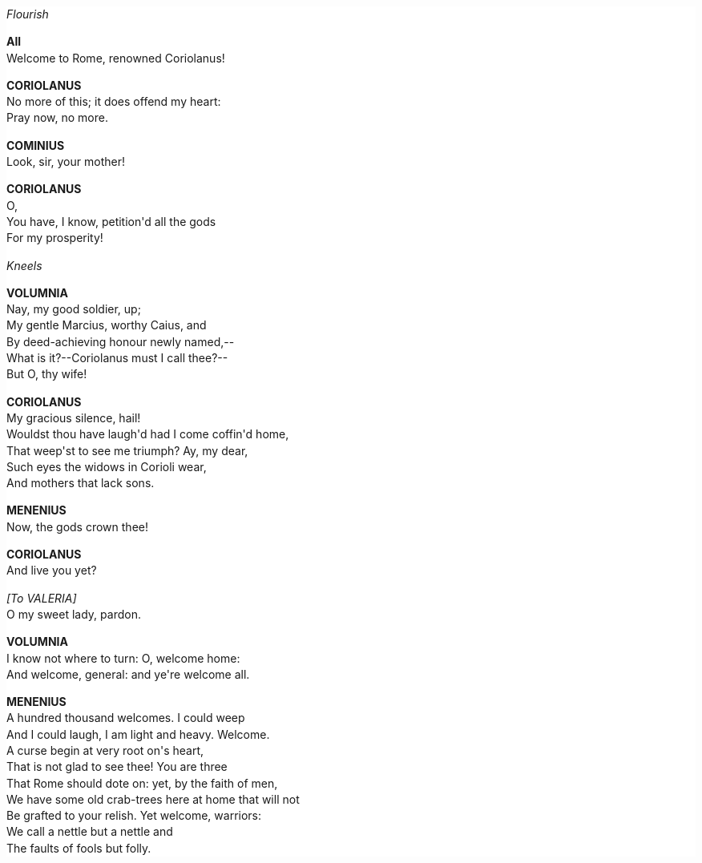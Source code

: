 *Flourish*

**All**  
Welcome to Rome, renowned Coriolanus!

**CORIOLANUS**  
No more of this; it does offend my heart:  
Pray now, no more.

**COMINIUS**  
Look, sir, your mother!

**CORIOLANUS**  
O,  
You have, I know, petition'd all the gods  
For my prosperity!

*Kneels*

**VOLUMNIA**  
Nay, my good soldier, up;  
My gentle Marcius, worthy Caius, and  
By deed-achieving honour newly named,--  
What is it?--Coriolanus must I call thee?--  
But O, thy wife!

**CORIOLANUS**  
My gracious silence, hail!  
Wouldst thou have laugh'd had I come coffin'd home,  
That weep'st to see me triumph? Ay, my dear,  
Such eyes the widows in Corioli wear,  
And mothers that lack sons.

**MENENIUS**  
Now, the gods crown thee!

**CORIOLANUS**  
And live you yet?

*\[To VALERIA]*  
O my sweet lady, pardon.

**VOLUMNIA**  
I know not where to turn: O, welcome home:  
And welcome, general: and ye're welcome all.

**MENENIUS**  
A hundred thousand welcomes. I could weep  
And I could laugh, I am light and heavy. Welcome.  
A curse begin at very root on's heart,  
That is not glad to see thee! You are three  
That Rome should dote on: yet, by the faith of men,  
We have some old crab-trees here at home that will not  
Be grafted to your relish. Yet welcome, warriors:  
We call a nettle but a nettle and  
The faults of fools but folly.
